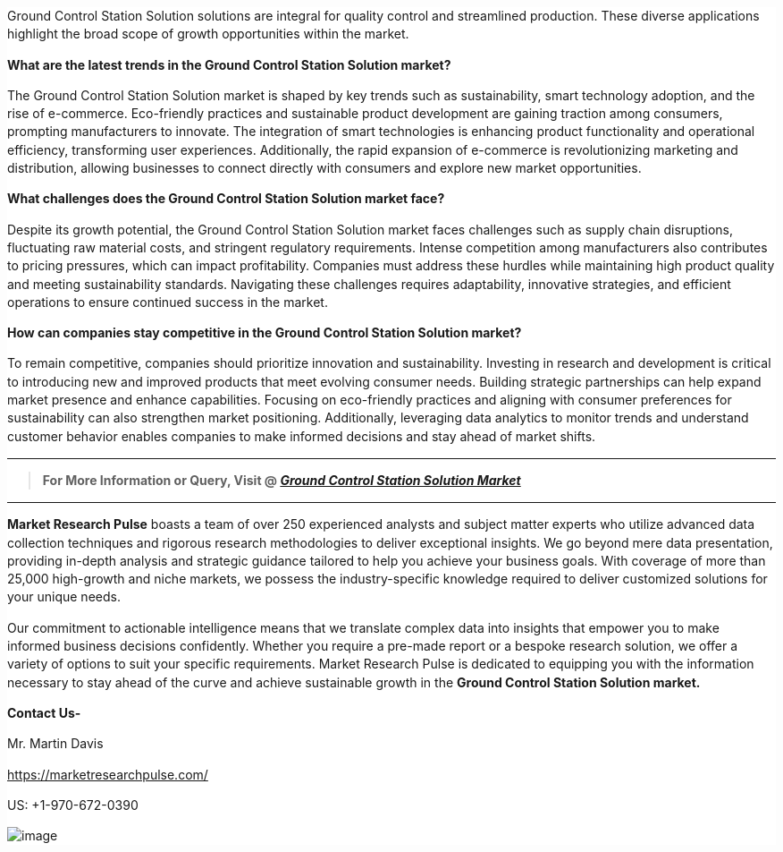 Ground Control Station Solution solutions are integral for quality control and streamlined production. These diverse applications highlight the broad scope of growth opportunities within the market.</p><p><strong>What are the latest trends in the Ground Control Station Solution market?</strong></p><p>The Ground Control Station Solution market is shaped by key trends such as sustainability, smart technology adoption, and the rise of e-commerce. Eco-friendly practices and sustainable product development are gaining traction among consumers, prompting manufacturers to innovate. The integration of smart technologies is enhancing product functionality and operational efficiency, transforming user experiences. Additionally, the rapid expansion of e-commerce is revolutionizing marketing and distribution, allowing businesses to connect directly with consumers and explore new market opportunities.</p><p><strong>What challenges does the Ground Control Station Solution market face?</strong></p><p>Despite its growth potential, the Ground Control Station Solution market faces challenges such as supply chain disruptions, fluctuating raw material costs, and stringent regulatory requirements. Intense competition among manufacturers also contributes to pricing pressures, which can impact profitability. Companies must address these hurdles while maintaining high product quality and meeting sustainability standards. Navigating these challenges requires adaptability, innovative strategies, and efficient operations to ensure continued success in the market.</p><p><strong>How can companies stay competitive in the Ground Control Station Solution market?</strong></p><p>To remain competitive, companies should prioritize innovation and sustainability. Investing in research and development is critical to introducing new and improved products that meet evolving consumer needs. Building strategic partnerships can help expand market presence and enhance capabilities. Focusing on eco-friendly practices and aligning with consumer preferences for sustainability can also strengthen market positioning. Additionally, leveraging data analytics to monitor trends and understand customer behavior enables companies to make informed decisions and stay ahead of market shifts.</p><hr /><blockquote><p><strong>For More Information or Query, Visit @&nbsp;<em><a href="https://marketresearchpulse.com/report/84577/ground-control-station-solution-market?utm_source=Linkedin&utm_medium=019">Ground Control Station Solution Market</a></em></strong></p></blockquote><hr /><p><strong>Market Research Pulse</strong> boasts a team of over 250 experienced analysts and subject matter experts who utilize advanced data collection techniques and rigorous research methodologies to deliver exceptional insights. We go beyond mere data presentation, providing in-depth analysis and strategic guidance tailored to help you achieve your business goals. With coverage of more than 25,000 high-growth and niche markets, we possess the industry-specific knowledge required to deliver customized solutions for your unique needs.</p><p>Our commitment to actionable intelligence means that we translate complex data into insights that empower you to make informed business decisions confidently. Whether you require a pre-made report or a bespoke research solution, we offer a variety of options to suit your specific requirements. Market Research Pulse is dedicated to equipping you with the information necessary to stay ahead of the curve and achieve sustainable growth in the <strong>Ground Control Station Solution market.</strong></p><p><strong>Contact Us-</strong></p><p>Mr. Martin Davis</p><p>https://marketresearchpulse.com/</p><p>US: +1-970-672-0390</p>
![image](https://github.com/user-attachments/assets/aacc1d04-225e-4ede-b975-cfbd8cca7416)
